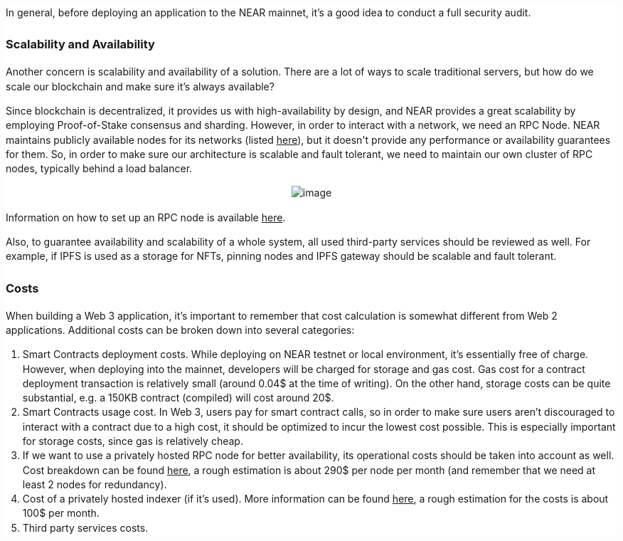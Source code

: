 In general, before deploying an application to the NEAR mainnet, it’s a good idea to conduct a full security audit.


### Scalability and Availability

Another concern is scalability and availability of a solution. There are a lot of ways to scale traditional servers, but how do we scale our blockchain and make sure it’s always available? 

Since blockchain is decentralized, it provides us with high-availability by design, and NEAR provides a great scalability by employing Proof-of-Stake consensus and sharding. However, in order to interact with a network, we need an RPC Node. NEAR maintains publicly available nodes for its networks (listed [here](https://rpc.mainnet.near.org/status)), but it doesn't provide any performance or availability guarantees for them. So, in order to make sure our architecture is scalable and fault tolerant, we need to maintain our own cluster of RPC nodes, typically behind a load balancer.


<div align="center">
<img src="/docs/assets/web3/nfts-25.png" alt="image" width="150" />
</div>


Information on how to set up an RPC node is available [here](https://near-nodes.io/rpc). 

Also, to guarantee availability and scalability of a whole system, all used third-party services should be reviewed as well. For example, if IPFS is used as a storage for NFTs, pinning nodes and IPFS gateway should be scalable and fault tolerant.


### Costs

When building a Web 3 application, it’s important to remember that cost calculation is somewhat different from Web 2 applications. Additional costs can be broken down into several categories:



1. Smart Contracts deployment costs. While deploying on NEAR testnet or local environment, it’s essentially free of charge. However, when deploying into the mainnet, developers will be charged for storage and gas cost. Gas cost for a contract deployment transaction is relatively small (around 0.04$ at the time of writing). On the other hand, storage costs can be quite substantial, e.g. a 150KB contract (compiled) will cost around 20$.
2. Smart Contracts usage cost. In Web 3, users pay for smart contract calls, so in order to make sure users aren’t discouraged to interact with a contract due to a high cost, it should be optimized to incur the lowest cost possible. This is especially important for storage costs, since gas is relatively cheap.
3. If we want to use a privately hosted RPC node for better availability, its operational costs should be taken into account as well. Cost breakdown can be found [here](https://near-nodes.io/rpc/hardware-rpc), a rough estimation is about 290$ per node per month (and remember that we need at least 2 nodes for redundancy).
4. Cost of a privately hosted indexer (if it’s used). More information can be found [here](../2.tools/near-indexer-framework.md), a rough estimation for the costs is about 100$ per month.
5. Third party services costs. 
